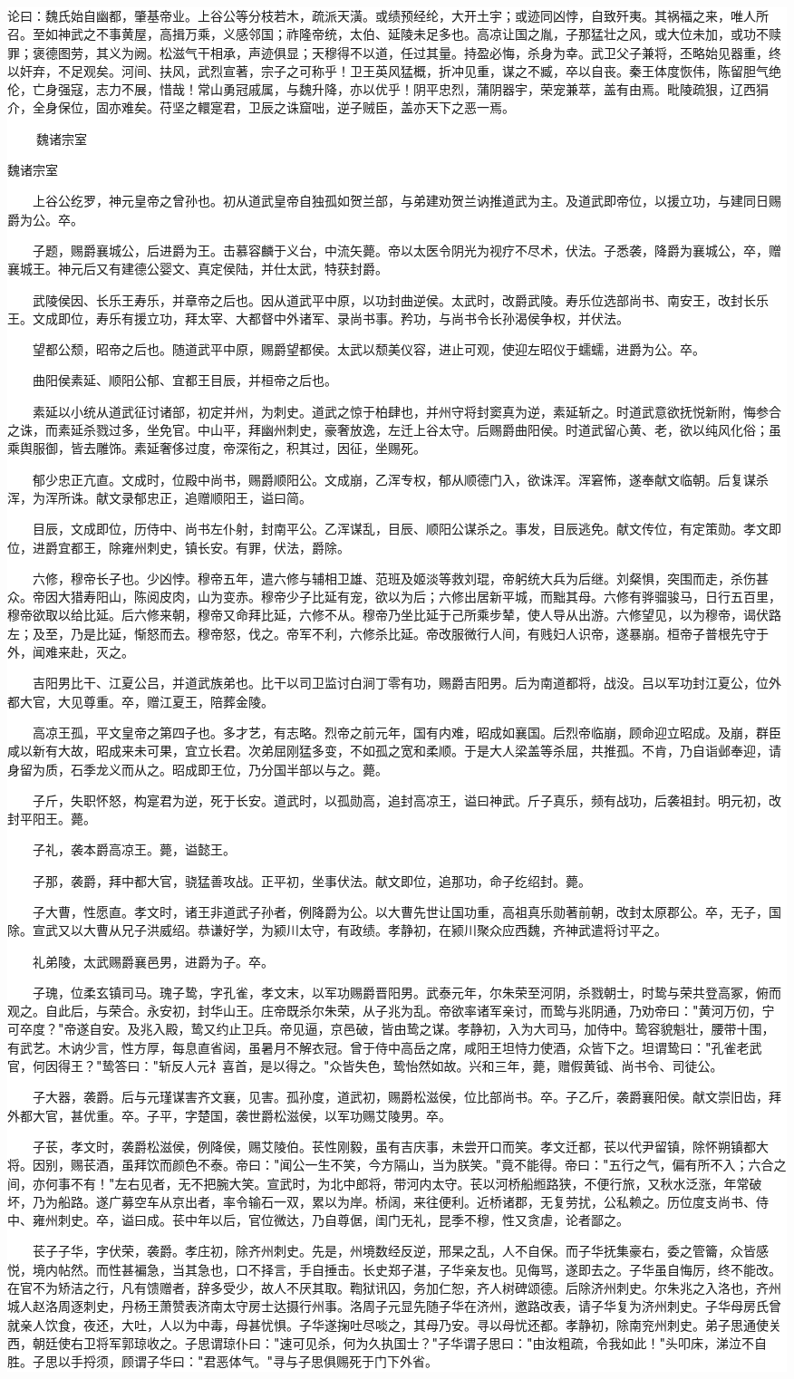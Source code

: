 论曰：魏氏始自幽都，肇基帝业。上谷公等分枝若木，疏派天潢。或绩预经纶，大开土宇；或迹同凶悖，自致歼夷。其祸福之来，唯人所召。至如神武之不事黄屋，高揖万乘，义感邻国；祚隆帝统，太伯、延陵未足多也。高凉让国之胤，子那猛壮之风，或大位未加，或功不赎罪；褒德图劳，其义为阙。松滋气干相承，声迹俱显；天穆得不以道，任过其量。持盈必悔，杀身为幸。武卫父子兼将，丕略始见器重，终以奸弃，不足观矣。河间、扶风，武烈宣著，宗子之可称乎！卫王英风猛概，折冲见重，谋之不臧，卒以自丧。秦王体度恢伟，陈留胆气绝伦，亡身强寇，志力不展，惜哉！常山勇冠戚属，与魏升降，亦以优乎！阴平忠烈，蒲阴器宇，荣宠兼萃，盖有由焉。毗陵疏狠，辽西狷介，全身保位，固亦难矣。苻坚之轘寔君，卫辰之诛窟咄，逆子贼臣，盖亦天下之恶一焉。

 　　魏诸宗室

魏诸宗室

　　上谷公纥罗，神元皇帝之曾孙也。初从道武皇帝自独孤如贺兰部，与弟建劝贺兰讷推道武为主。及道武即帝位，以援立功，与建同日赐爵为公。卒。

　　子题，赐爵襄城公，后进爵为王。击慕容麟于义台，中流矢薨。帝以太医令阴光为视疗不尽术，伏法。子悉袭，降爵为襄城公，卒，赠襄城王。神元后又有建德公婴文、真定侯陆，并仕太武，特获封爵。

　　武陵侯因、长乐王寿乐，并章帝之后也。因从道武平中原，以功封曲逆侯。太武时，改爵武陵。寿乐位选部尚书、南安王，改封长乐王。文成即位，寿乐有援立功，拜太宰、大都督中外诸军、录尚书事。矜功，与尚书令长孙渴侯争权，并伏法。

　　望都公颓，昭帝之后也。随道武平中原，赐爵望都侯。太武以颓美仪容，进止可观，使迎左昭仪于蠕蠕，进爵为公。卒。

　　曲阳侯素延、顺阳公郁、宜都王目辰，并桓帝之后也。

　　素延以小统从道武征讨诸部，初定并州，为刺史。道武之惊于柏肆也，并州守将封窦真为逆，素延斩之。时道武意欲抚悦新附，悔参合之诛，而素延杀戮过多，坐免官。中山平，拜幽州刺史，豪奢放逸，左迁上谷太守。后赐爵曲阳侯。时道武留心黄、老，欲以纯风化俗；虽乘舆服御，皆去雕饰。素延奢侈过度，帝深衔之，积其过，因征，坐赐死。

　　郁少忠正亢直。文成时，位殿中尚书，赐爵顺阳公。文成崩，乙浑专权，郁从顺德门入，欲诛浑。浑窘怖，遂奉献文临朝。后复谋杀浑，为浑所诛。献文录郁忠正，追赠顺阳王，谥曰简。

　　目辰，文成即位，历侍中、尚书左仆射，封南平公。乙浑谋乱，目辰、顺阳公谋杀之。事发，目辰逃免。献文传位，有定策勋。孝文即位，进爵宜都王，除雍州刺史，镇长安。有罪，伏法，爵除。

　　六修，穆帝长子也。少凶悖。穆帝五年，遣六修与辅相卫雄、范班及姬淡等救刘琨，帝躬统大兵为后继。刘粲惧，突围而走，杀伤甚众。帝因大猎寿阳山，陈阅皮肉，山为变赤。穆帝少子比延有宠，欲以为后；六修出居新平城，而黜其母。六修有骅骝骏马，日行五百里，穆帝欲取以给比延。后六修来朝，穆帝又命拜比延，六修不从。穆帝乃坐比延于己所乘步辇，使人导从出游。六修望见，以为穆帝，谒伏路左；及至，乃是比延，惭怒而去。穆帝怒，伐之。帝军不利，六修杀比延。帝改服微行人间，有贱妇人识帝，遂暴崩。桓帝子普根先守于外，闻难来赴，灭之。

　　吉阳男比干、江夏公吕，并道武族弟也。比干以司卫监讨白涧丁零有功，赐爵吉阳男。后为南道都将，战没。吕以军功封江夏公，位外都大官，大见尊重。卒，赠江夏王，陪葬金陵。

　　高凉王孤，平文皇帝之第四子也。多才艺，有志略。烈帝之前元年，国有内难，昭成如襄国。后烈帝临崩，顾命迎立昭成。及崩，群臣咸以新有大故，昭成来未可果，宜立长君。次弟屈刚猛多变，不如孤之宽和柔顺。于是大人梁盖等杀屈，共推孤。不肯，乃自诣邺奉迎，请身留为质，石季龙义而从之。昭成即王位，乃分国半部以与之。薨。

　　子斤，失职怀怒，构寔君为逆，死于长安。道武时，以孤勋高，追封高凉王，谥曰神武。斤子真乐，频有战功，后袭祖封。明元初，改封平阳王。薨。

　　子礼，袭本爵高凉王。薨，谥懿王。

　　子那，袭爵，拜中都大官，骁猛善攻战。正平初，坐事伏法。献文即位，追那功，命子纥绍封。薨。

　　子大曹，性愿直。孝文时，诸王非道武子孙者，例降爵为公。以大曹先世让国功重，高祖真乐勋著前朝，改封太原郡公。卒，无子，国除。宣武又以大曹从兄子洪威绍。恭谦好学，为颍川太守，有政绩。孝静初，在颍川聚众应西魏，齐神武遣将讨平之。

　　礼弟陵，太武赐爵襄邑男，进爵为子。卒。

　　子瑰，位柔玄镇司马。瑰子鸷，字孔雀，孝文末，以军功赐爵晋阳男。武泰元年，尔朱荣至河阴，杀戮朝士，时鸷与荣共登高冢，俯而观之。自此后，与荣合。永安初，封华山王。庄帝既杀尔朱荣，从子兆为乱。帝欲率诸军亲讨，而鸷与兆阴通，乃劝帝曰："黄河万仞，宁可卒度？"帝遂自安。及兆入殿，鸷又约止卫兵。帝见逼，京邑破，皆由鸷之谋。孝静初，入为大司马，加侍中。鸷容貌魁壮，腰带十围，有武艺。木讷少言，性方厚，每息直省闼，虽暑月不解衣冠。曾于侍中高岳之席，咸阳王坦恃力使酒，众皆下之。坦谓鸷曰："孔雀老武官，何因得王？"鸷答曰："斩反人元礻喜首，是以得之。"众皆失色，鸷怡然如故。兴和三年，薨，赠假黄钺、尚书令、司徒公。

　　子大器，袭爵。后与元瑾谋害齐文襄，见害。孤孙度，道武初，赐爵松滋侯，位比部尚书。卒。子乙斤，袭爵襄阳侯。献文崇旧齿，拜外都大官，甚优重。卒。子平，字楚国，袭世爵松滋侯，以军功赐艾陵男。卒。

　　子苌，孝文时，袭爵松滋侯，例降侯，赐艾陵伯。苌性刚毅，虽有吉庆事，未尝开口而笑。孝文迁都，苌以代尹留镇，除怀朔镇都大将。因别，赐苌酒，虽拜饮而颜色不泰。帝曰："闻公一生不笑，今方隔山，当为朕笑。"竟不能得。帝曰："五行之气，偏有所不入；六合之间，亦何事不有！"左右见者，无不把腕大笑。宣武时，为北中郎将，带河内太守。苌以河桥船縆路狭，不便行旅，又秋水泛涨，年常破坏，乃为船路。遂广募空车从京出者，率令输石一双，累以为岸。桥阔，来往便利。近桥诸郡，无复劳扰，公私赖之。历位度支尚书、侍中、雍州刺史。卒，谥曰成。苌中年以后，官位微达，乃自尊倨，闺门无礼，昆季不穆，性又贪虐，论者鄙之。

　　苌子子华，字伏荣，袭爵。孝庄初，除齐州刺史。先是，州境数经反逆，邢杲之乱，人不自保。而子华抚集豪右，委之管籥，众皆感悦，境内帖然。而性甚褊急，当其急也，口不择言，手自捶击。长史郑子湛，子华亲友也。见侮骂，遂即去之。子华虽自悔厉，终不能改。在官不为矫洁之行，凡有馈赠者，辞多受少，故人不厌其取。鞫狱讯囚，务加仁恕，齐人树碑颂德。后除济州刺史。尔朱兆之入洛也，齐州城人赵洛周逐刺史，丹杨王萧赞表济南太守房士达摄行州事。洛周子元显先随子华在济州，邀路改表，请子华复为济州刺史。子华母房氏曾就亲人饮食，夜还，大吐，人以为中毒，母甚忧惧。子华遂掬吐尽啖之，其母乃安。寻以母忧还都。孝静初，除南兖州刺史。弟子思通使关西，朝廷使右卫将军郭琼收之。子思谓琼仆曰："速可见杀，何为久执国士？"子华谓子思曰："由汝粗疏，令我如此！"头叩床，涕泣不自胜。子思以手捋须，顾谓子华曰："君恶体气。"寻与子思俱赐死于门下外省。
